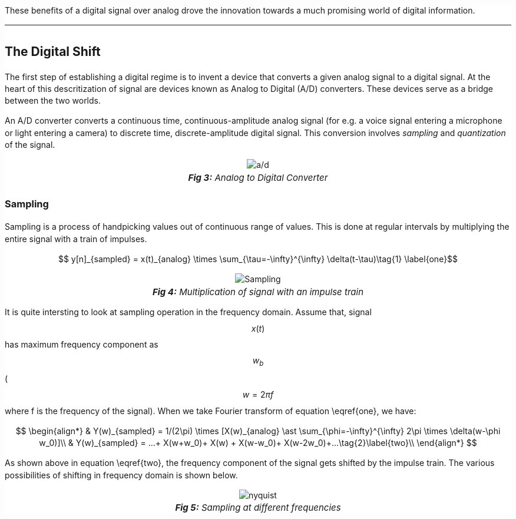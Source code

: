 These benefits of a digital signal over analog drove the innovation towards a much promising world of digital information.

---

## The Digital Shift

The first step of establishing a digital regime is to invent a device that converts a given analog signal to a digital signal. At the heart of this descritization of signal are devices known as Analog to Digital (A/D) converters. These devices serve as a bridge between the two worlds.

An A/D converter converts a continuous time, continuous-amplitude analog signal (for e.g. a voice signal entering a microphone or light entering a camera) to discrete time, discrete-amplitude digital signal. This conversion involves *sampling* and *quantization* of the signal.

<figure align="center">
<img src="/blog/assets/ad_flow1.png" width="780" height="200" alt="a/d">
<figcaption align="center" style="font-size:15px" ><em><b>Fig 3:</b> Analog to Digital Converter </em></figcaption>
</figure>



### Sampling 
Sampling is a process of handpicking values out of continuous range of values. This is done at regular intervals by multiplying the entire signal with a train of impulses. 	

 $$ y[n]_{sampled} = x(t)_{analog} \times \sum_{\tau=-\infty}^{\infty} \delta(t-\tau)\tag{1} \label{one}$$

<figure align="center">
<img src="/blog/assets/impulse_train.jpg" width="780" height="300" alt="Sampling">
<figcaption align="center" style="font-size:15px" ><em><b>Fig 4:</b> Multiplication of signal with an impulse train</em></figcaption>
</figure>

It is quite intersting to look at sampling operation in the frequency domain. Assume that, signal $$x(t)$$ has maximum frequency component as $$w_b$$ ($$w=2 \pi f$$ where f is the frequency of the signal). When we take Fourier transform of equation \eqref{one}, we have:

$$
\begin{align*}
  & Y(w)_{sampled} = 1/(2\pi) \times [X(w)_{analog} \ast \sum_{\phi=-\infty}^{\infty} 2\pi \times \delta(w-\phi w_0)]\\
  & Y(w)_{sampled} = ...+ X(w+w_0)+ X(w) + X(w-w_0)+ X(w-2w_0)+...\tag{2}\label{two}\\
\end{align*}
$$ 

As shown above in equation \eqref{two}, the frequency component of the signal gets shifted by the impulse train. The various possibilities of shifting in frequency domain is shown below.

<figure align="center">
<img src="/blog/assets/nyquist.png" width="420" height="300" alt="nyquist">
<figcaption align="center" style="font-size:15px" ><em><b>Fig 5:</b> Sampling at different frequencies</em></figcaption>
</figure>
